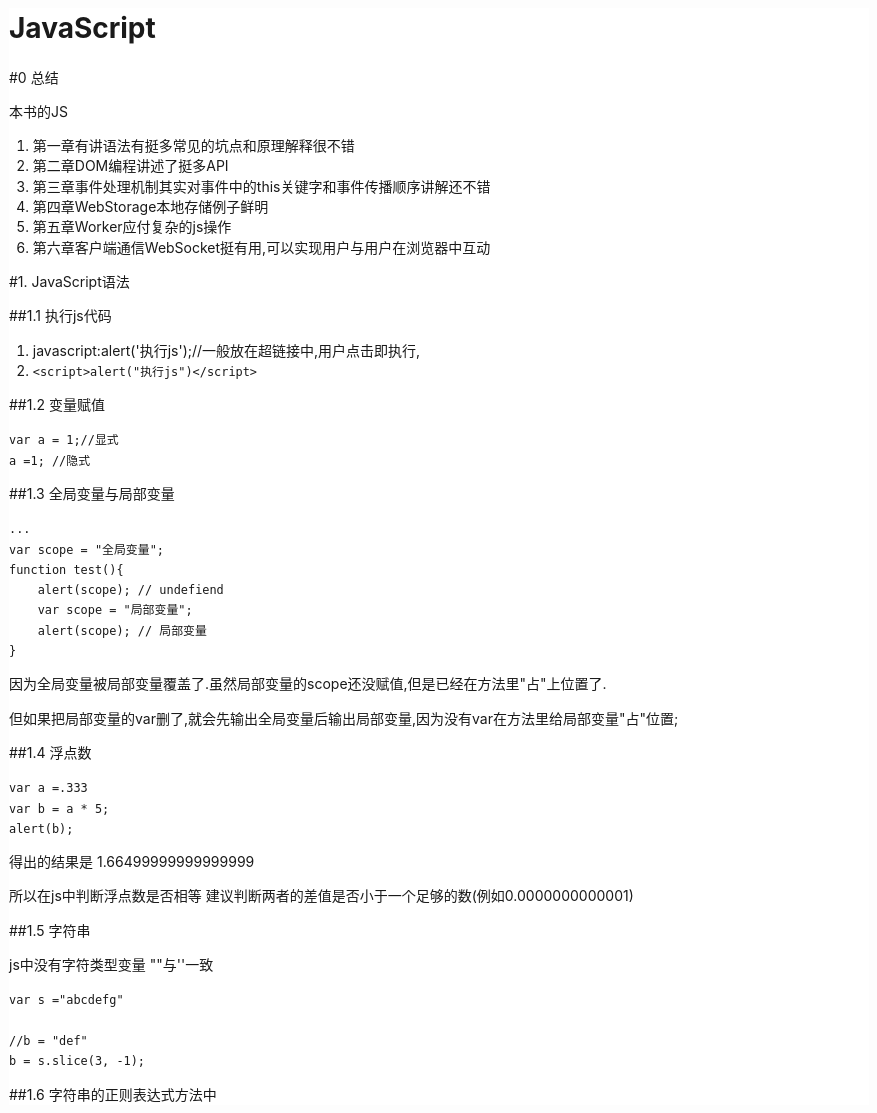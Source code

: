 # JavaScript

#0 总结

本书的JS

1. 第一章有讲语法有挺多常见的坑点和原理解释很不错
2. 第二章DOM编程讲述了挺多API
3. 第三章事件处理机制其实对事件中的this关键字和事件传播顺序讲解还不错
4. 第四章WebStorage本地存储例子鲜明
5. 第五章Worker应付复杂的js操作
6. 第六章客户端通信WebSocket挺有用,可以实现用户与用户在浏览器中互动

#1. JavaScript语法

##1.1 执行js代码

1. javascript:alert('执行js');//一般放在超链接中,用户点击即执行,
2. `<script>alert("执行js")</script>`

##1.2 变量赋值

	var a = 1;//显式
	a =1; //隐式
	
##1.3 全局变量与局部变量

	...
	var scope = "全局变量";
	function test(){
		alert(scope); // undefiend
		var scope = "局部变量";
		alert(scope); // 局部变量
	}

因为全局变量被局部变量覆盖了.虽然局部变量的scope还没赋值,但是已经在方法里"占"上位置了.

但如果把局部变量的var删了,就会先输出全局变量后输出局部变量,因为没有var在方法里给局部变量"占"位置;

##1.4 浮点数

	var a =.333
	var b = a * 5;
	alert(b);
	
得出的结果是 1.66499999999999999

所以在js中判断浮点数是否相等 建议判断两者的差值是否小于一个足够的数(例如0.0000000000001)

##1.5 字符串

js中没有字符类型变量 ""与''一致

	var s ="abcdefg"
	
	//b = "def"
	b = s.slice(3, -1);
	
##1.6 字符串的正则表达式方法中
